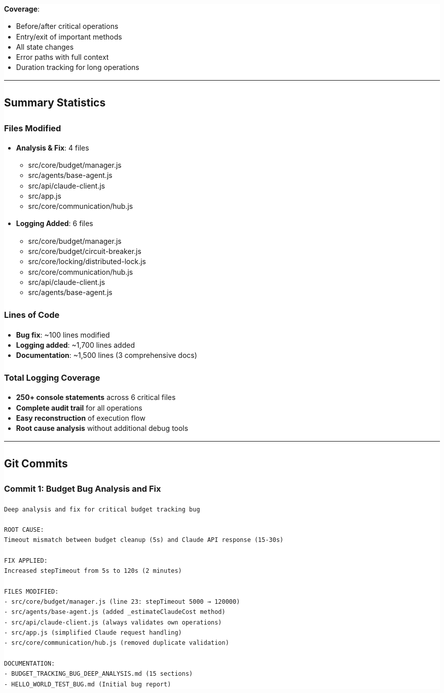 **Coverage**:
- Before/after critical operations
- Entry/exit of important methods
- All state changes
- Error paths with full context
- Duration tracking for long operations

---

## Summary Statistics

### Files Modified
- **Analysis & Fix**: 4 files
  - src/core/budget/manager.js
  - src/agents/base-agent.js
  - src/api/claude-client.js
  - src/app.js
  - src/core/communication/hub.js

- **Logging Added**: 6 files
  - src/core/budget/manager.js
  - src/core/budget/circuit-breaker.js
  - src/core/locking/distributed-lock.js
  - src/core/communication/hub.js
  - src/api/claude-client.js
  - src/agents/base-agent.js

### Lines of Code
- **Bug fix**: ~100 lines modified
- **Logging added**: ~1,700 lines added
- **Documentation**: ~1,500 lines (3 comprehensive docs)

### Total Logging Coverage
- **250+ console statements** across 6 critical files
- **Complete audit trail** for all operations
- **Easy reconstruction** of execution flow
- **Root cause analysis** without additional debug tools

---

## Git Commits

### Commit 1: Budget Bug Analysis and Fix
```
Deep analysis and fix for critical budget tracking bug

ROOT CAUSE:
Timeout mismatch between budget cleanup (5s) and Claude API response (15-30s)

FIX APPLIED:
Increased stepTimeout from 5s to 120s (2 minutes)

FILES MODIFIED:
- src/core/budget/manager.js (line 23: stepTimeout 5000 → 120000)
- src/agents/base-agent.js (added _estimateClaudeCost method)
- src/api/claude-client.js (always validates own operations)
- src/app.js (simplified Claude request handling)
- src/core/communication/hub.js (removed duplicate validation)

DOCUMENTATION:
- BUDGET_TRACKING_BUG_DEEP_ANALYSIS.md (15 sections)
- HELLO_WORLD_TEST_BUG.md (Initial bug report)
```